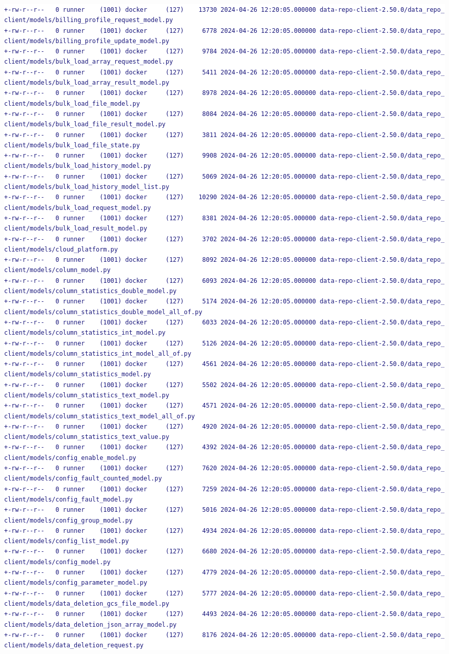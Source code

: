 ```diff
+-rw-r--r--   0 runner    (1001) docker     (127)    13730 2024-04-26 12:20:05.000000 data-repo-client-2.50.0/data_repo_client/models/billing_profile_request_model.py
+-rw-r--r--   0 runner    (1001) docker     (127)     6778 2024-04-26 12:20:05.000000 data-repo-client-2.50.0/data_repo_client/models/billing_profile_update_model.py
+-rw-r--r--   0 runner    (1001) docker     (127)     9784 2024-04-26 12:20:05.000000 data-repo-client-2.50.0/data_repo_client/models/bulk_load_array_request_model.py
+-rw-r--r--   0 runner    (1001) docker     (127)     5411 2024-04-26 12:20:05.000000 data-repo-client-2.50.0/data_repo_client/models/bulk_load_array_result_model.py
+-rw-r--r--   0 runner    (1001) docker     (127)     8978 2024-04-26 12:20:05.000000 data-repo-client-2.50.0/data_repo_client/models/bulk_load_file_model.py
+-rw-r--r--   0 runner    (1001) docker     (127)     8084 2024-04-26 12:20:05.000000 data-repo-client-2.50.0/data_repo_client/models/bulk_load_file_result_model.py
+-rw-r--r--   0 runner    (1001) docker     (127)     3811 2024-04-26 12:20:05.000000 data-repo-client-2.50.0/data_repo_client/models/bulk_load_file_state.py
+-rw-r--r--   0 runner    (1001) docker     (127)     9908 2024-04-26 12:20:05.000000 data-repo-client-2.50.0/data_repo_client/models/bulk_load_history_model.py
+-rw-r--r--   0 runner    (1001) docker     (127)     5069 2024-04-26 12:20:05.000000 data-repo-client-2.50.0/data_repo_client/models/bulk_load_history_model_list.py
+-rw-r--r--   0 runner    (1001) docker     (127)    10290 2024-04-26 12:20:05.000000 data-repo-client-2.50.0/data_repo_client/models/bulk_load_request_model.py
+-rw-r--r--   0 runner    (1001) docker     (127)     8381 2024-04-26 12:20:05.000000 data-repo-client-2.50.0/data_repo_client/models/bulk_load_result_model.py
+-rw-r--r--   0 runner    (1001) docker     (127)     3702 2024-04-26 12:20:05.000000 data-repo-client-2.50.0/data_repo_client/models/cloud_platform.py
+-rw-r--r--   0 runner    (1001) docker     (127)     8092 2024-04-26 12:20:05.000000 data-repo-client-2.50.0/data_repo_client/models/column_model.py
+-rw-r--r--   0 runner    (1001) docker     (127)     6093 2024-04-26 12:20:05.000000 data-repo-client-2.50.0/data_repo_client/models/column_statistics_double_model.py
+-rw-r--r--   0 runner    (1001) docker     (127)     5174 2024-04-26 12:20:05.000000 data-repo-client-2.50.0/data_repo_client/models/column_statistics_double_model_all_of.py
+-rw-r--r--   0 runner    (1001) docker     (127)     6033 2024-04-26 12:20:05.000000 data-repo-client-2.50.0/data_repo_client/models/column_statistics_int_model.py
+-rw-r--r--   0 runner    (1001) docker     (127)     5126 2024-04-26 12:20:05.000000 data-repo-client-2.50.0/data_repo_client/models/column_statistics_int_model_all_of.py
+-rw-r--r--   0 runner    (1001) docker     (127)     4561 2024-04-26 12:20:05.000000 data-repo-client-2.50.0/data_repo_client/models/column_statistics_model.py
+-rw-r--r--   0 runner    (1001) docker     (127)     5502 2024-04-26 12:20:05.000000 data-repo-client-2.50.0/data_repo_client/models/column_statistics_text_model.py
+-rw-r--r--   0 runner    (1001) docker     (127)     4571 2024-04-26 12:20:05.000000 data-repo-client-2.50.0/data_repo_client/models/column_statistics_text_model_all_of.py
+-rw-r--r--   0 runner    (1001) docker     (127)     4920 2024-04-26 12:20:05.000000 data-repo-client-2.50.0/data_repo_client/models/column_statistics_text_value.py
+-rw-r--r--   0 runner    (1001) docker     (127)     4392 2024-04-26 12:20:05.000000 data-repo-client-2.50.0/data_repo_client/models/config_enable_model.py
+-rw-r--r--   0 runner    (1001) docker     (127)     7620 2024-04-26 12:20:05.000000 data-repo-client-2.50.0/data_repo_client/models/config_fault_counted_model.py
+-rw-r--r--   0 runner    (1001) docker     (127)     7259 2024-04-26 12:20:05.000000 data-repo-client-2.50.0/data_repo_client/models/config_fault_model.py
+-rw-r--r--   0 runner    (1001) docker     (127)     5016 2024-04-26 12:20:05.000000 data-repo-client-2.50.0/data_repo_client/models/config_group_model.py
+-rw-r--r--   0 runner    (1001) docker     (127)     4934 2024-04-26 12:20:05.000000 data-repo-client-2.50.0/data_repo_client/models/config_list_model.py
+-rw-r--r--   0 runner    (1001) docker     (127)     6680 2024-04-26 12:20:05.000000 data-repo-client-2.50.0/data_repo_client/models/config_model.py
+-rw-r--r--   0 runner    (1001) docker     (127)     4779 2024-04-26 12:20:05.000000 data-repo-client-2.50.0/data_repo_client/models/config_parameter_model.py
+-rw-r--r--   0 runner    (1001) docker     (127)     5777 2024-04-26 12:20:05.000000 data-repo-client-2.50.0/data_repo_client/models/data_deletion_gcs_file_model.py
+-rw-r--r--   0 runner    (1001) docker     (127)     4493 2024-04-26 12:20:05.000000 data-repo-client-2.50.0/data_repo_client/models/data_deletion_json_array_model.py
+-rw-r--r--   0 runner    (1001) docker     (127)     8176 2024-04-26 12:20:05.000000 data-repo-client-2.50.0/data_repo_client/models/data_deletion_request.py
```